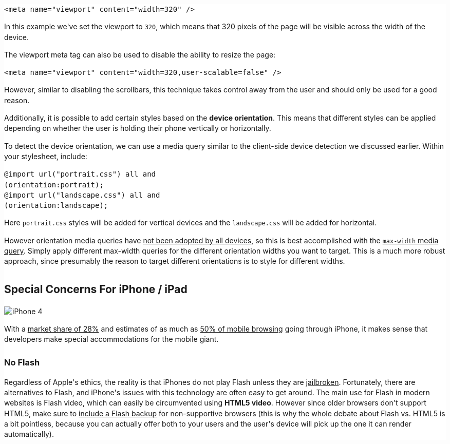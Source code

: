 <pre>&lt;meta name="viewport" content="width=320" /&gt;</pre>

In this example we've set the viewport to <code>320</code>, which means that 320 pixels of the page will be visible across the width of the device.

The viewport meta tag can also be used to disable the ability to resize the page:

<pre>&lt;meta name="viewport" content="width=320,user-scalable=false" /&gt;</pre>

However, similar to disabling the scrollbars, this technique takes control away from the user and should only be used for a good reason.

Additionally, it is possible to add certain styles based on the <strong>device orientation</strong>. This means that different styles can be applied depending on whether the user is holding their phone vertically or horizontally.

To detect the device orientation, we can use a media query similar to the client-side device detection we discussed earlier. Within your stylesheet, include:

<pre>@import url("portrait.css") all and
(orientation:portrait);
@import url("landscape.css") all and
(orientation:landscape);</pre>

Here <code>portrait.css</code> styles will be added for vertical devices and the <code>landscape.css</code> will be added for horizontal.

However orientation media queries have <a href="https://www.quirksmode.org/blog/archives/2010/04/the_orientation.html">not been adopted by all devices</a>, so this is best accomplished with the <a href="https://www.1stwebdesigner.com/tutorials/how-to-use-css3-orientation-media-queries/"><code>max-width</code> media query</a>. Simply apply different max-width queries for the different orientation widths you want to target. This is a much more robust approach, since presumably the reason to target different orientations is to style for different widths.

<a name="iphone"></a>

## Special Concerns For iPhone / iPad

<img loading="lazy" decoding="async" class="67001" src="https://archive.smashing.media/assets/344dbf88-fdf9-42bb-adb4-46f01eedd629/046b33d7-0ede-46dd-8e5f-b191d7155993/iphone-41.jpg" alt="iPhone 4" width="204" height="300" />

With a <a href="https://news.cnet.com/8301-13579_3-20006889-37.html">market share of 28%</a> and estimates of as much as <a href="https://techcrunch.com/2009/03/24/iphone-now-50-percent-of-smartphone-web-traffic-in-the-us/">50% of mobile browsing</a> going through iPhone, it makes sense that developers make special accommodations for the mobile giant.</p>

### No Flash

Regardless of Apple's ethics, the reality is that iPhones do not play Flash unless they are <a href="https://en.wikipedia.org/wiki/IOS_jailbreaking">jailbroken</a>. Fortunately, there are alternatives to Flash, and iPhone's issues with this technology are often easy to get around. The main use for Flash in modern websites is Flash video, which can easily be circumvented using <strong>HTML5 video</strong>. However since older browsers don't support HTML5, make sure to <a href="https://net.tutsplus.com/tutorials/html-css-techniques/quick-tip-html-5-video-with-a-fallback-to-flash/">include a Flash backup</a> for non-supportive browsers (this is why the whole debate about Flash vs. HTML5 is a bit pointless, because you can actually offer both to your users and the user's device will pick up the one it can render automatically).
